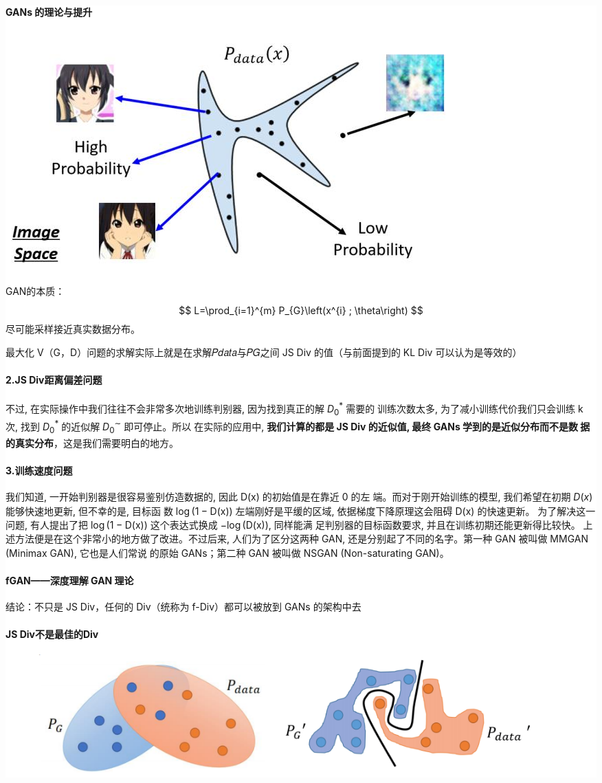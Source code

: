 #### GANs 的理论与提升

![image-20220502204605833](笔记2.assets/image-20220502204605833.png)

GAN的本质：
$$
L=\prod_{i=1}^{m} P_{G}\left(x^{i} ; \theta\right)
$$
尽可能采样接近真实数据分布。

最大化 V（G，D）问题的求解实际上就是在求解𝑃𝑑𝑎𝑡𝑎与𝑃𝐺之间 JS 
Div 的值（与前面提到的 KL Div 可以认为是等效的）

#### 2.JS Div距离偏差问题 

不过, 在实际操作中我们往往不会非常多次地训练判别器, 因为找到真正的解 $D_{0}^{*}$ 需要的 训练次数太多, 为了减小训练代价我们只会训练 $\mathrm{k}$ 次, 找到 $D_{0}^{*}$ 的近似解 $D_{0}^{\sim}$ 即可停止。所以 在实际的应用中, **我们计算的都是 JS Div 的近似值, 最终 GANs 学到的是近似分布而不是数 据的真实分布**，这是我们需要明白的地方。

#### 3.训练速度问题 

我们知道, 一开始判别器是很容易鉴别仿造数据的, 因此 $\mathrm{D}(\mathrm{x})$ 的初始值是在靠近 0 的左 端。而对于刚开始训练的模型, 我们希望在初期 $D(x)$ 能够快速地更新, 但不幸的是, 目标函 数 $\log (1-\mathrm{D}(\mathrm{x}))$ 左端刚好是平缓的区域, 依据梯度下降原理这会阻碍 $\mathrm{D}(\mathrm{x})$ 的快速更新。
为了解决这一问题, 有人提出了把 $\log (1-\mathrm{D}(\mathrm{x}))$ 这个表达式换成 $-\log (\mathrm{D}(\mathrm{x}))$, 同样能满 足判别器的目标函数要求, 并且在训练初期还能更新得比较快。
上述方法便是在这个非常小的地方做了改进。不过后来, 人们为了区分这两种 GAN, 还是分别起了不同的名字。第一种 GAN 被叫做 MMGAN (Minimax GAN), 它也是人们常说 的原始 GANs；第二种 GAN 被叫做 NSGAN (Non-saturating GAN)。

#### fGAN——深度理解 GAN 理论 

结论：不只是 JS Div，任何的 Div（统称为 f-Div）都可以被放到 GANs 的架构中去

####  JS Div不是最佳的Div

![IMG_3561ce5efaac42388d42f05f73bd81d8](笔记2.assets/IMG_3561ce5efaac42388d42f05f73bd81d8.png)

